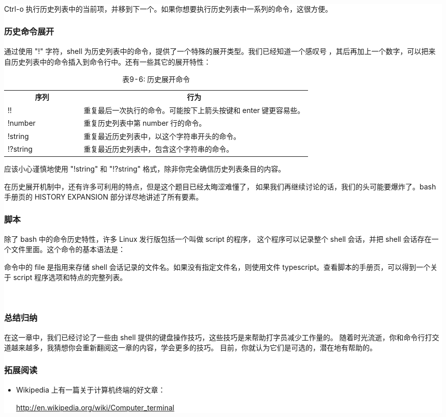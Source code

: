 <tr>
<td valign="top">Ctrl-o </td>
<td valign="top">执行历史列表中的当前项，并移到下一个。如果你想要执行历史列表中一系列的命令，这很方便。</td>
</tr>
</table>

### 历史命令展开

通过使用 "!" 字符，shell 为历史列表中的命令，提供了一个特殊的展开类型。我们已经知道一个感叹号
，其后再加上一个数字，可以把来自历史列表中的命令插入到命令行中。还有一些其它的展开特性：

<table class="multi">
<caption class="cap">表9-6: 历史展开命令 </caption>
<tr>
<th class="title">序列</th>
<th class="title">行为</th>
</tr>
<tr>
<td valign="top" width="25%">!!</td>
<td valign="top">重复最后一次执行的命令。可能按下上箭头按键和 enter 键更容易些。</td>
</tr>
<tr>
<td valign="top">!number</td>
<td valign="top">重复历史列表中第 number 行的命令。</td>
</tr>
<tr>
<td valign="top">!string</td>
<td valign="top">重复最近历史列表中，以这个字符串开头的命令。</td>
</tr>
<tr>
<td valign="top">!?string</td>
<td valign="top">重复最近历史列表中，包含这个字符串的命令。</td>
</tr>
</table>

应该小心谨慎地使用 "!string" 和 "!?string" 格式，除非你完全确信历史列表条目的内容。

在历史展开机制中，还有许多可利用的特点，但是这个题目已经太晦涩难懂了，
如果我们再继续讨论的话，我们的头可能要爆炸了。bash 手册页的 HISTORY EXPANSION
部分详尽地讲述了所有要素。

<div class="single">
<h3>脚本</h3>

<p>除了 bash 中的命令历史特性，许多 Linux 发行版包括一个叫做 script 的程序，
这个程序可以记录整个 shell 会话，并把 shell 会话存在一个文件里面。这个命令的基本语法是：</p>
<p>命令中的 file 是指用来存储 shell 会话记录的文件名。如果没有指定文件名，则使用文件
typescript。查看脚本的手册页，可以得到一个关于 script 程序选项和特点的完整列表。</p>
</div>
<br />

### 总结归纳

在这一章中，我们已经讨论了一些由 shell 提供的键盘操作技巧，这些技巧是来帮助打字员减少工作量的。
随着时光流逝，你和命令行打交道越来越多，我猜想你会重新翻阅这一章的内容，学会更多的技巧。
目前，你就认为它们是可选的，潜在地有帮助的。

### 拓展阅读

* Wikipedia 上有一篇关于计算机终端的好文章：

  <http://en.wikipedia.org/wiki/Computer_terminal>

